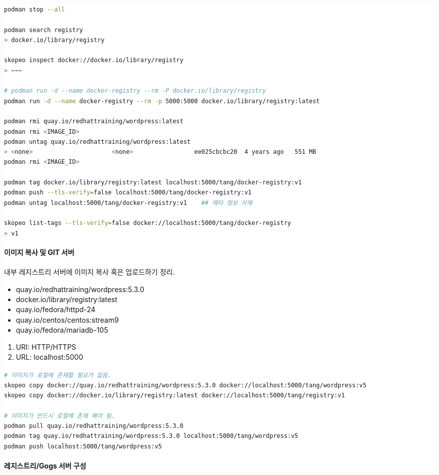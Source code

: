 ```bash
podman stop --all

podman search registry
> docker.io/library/registry 

skopeo inspect docker://docker.io/library/registry 
> ~~~

# podman run -d --name docker-registry --rm -P docker.io/library/registry
podman run -d --name docker-registry --rm -p 5000:5000 docker.io/library/registry:latest

podman rmi quay.io/redhattraining/wordpress:latest
podman rmi <IMAGE_ID>
podman untag quay.io/redhattraining/wordpress:latest
> <none>                      <none>                 ee025cbcbc20  4 years ago   551 MB
podman rmi <IMAGE_ID>

podman tag docker.io/library/registry:latest localhost:5000/tang/docker-registry:v1
podman push --tls-verify=false localhost:5000/tang/docker-registry:v1
podman untag localhost:5000/tang/docker-registry:v1    ## 메타 정보 삭제

skopeo list-tags --tls-verify=false docker://localhost:5000/tang/docker-registry
> v1
```


#### 이미지 복사 및 GIT 서버 

내부 레지스트리 서버에 이미지 복사 혹은 업로드하기 정리.

- quay.io/redhattraining/wordpress:5.3.0
- docker.io/library/registry:latest
- quay.io/fedora/httpd-24
- quay.io/centos/centos:stream9
- quay.io/fedora/mariadb-105

1. URI: HTTP/HTTPS
2. URL: localhost:5000


```bash
# 이미지가 로컬에 존재할 필요가 없음.
skopeo copy docker://quay.io/redhattraining/wordpress:5.3.0 docker://localhost:5000/tang/wordpress:v5
skopeo copy docker://docker.io/library/registry:latest docker://localhost:5000/tang/registry:v1

# 이미지가 반드시 로컬에 존재 해야 됨.
podman pull quay.io/redhattraining/wordpress:5.3.0
podman tag quay.io/redhattraining/wordpress:5.3.0 localhost:5000/tang/wordpress:v5
podman push localhost:5000/tang/wordpress:v5
```

#### 레지스트리/Gogs 서버 구성
